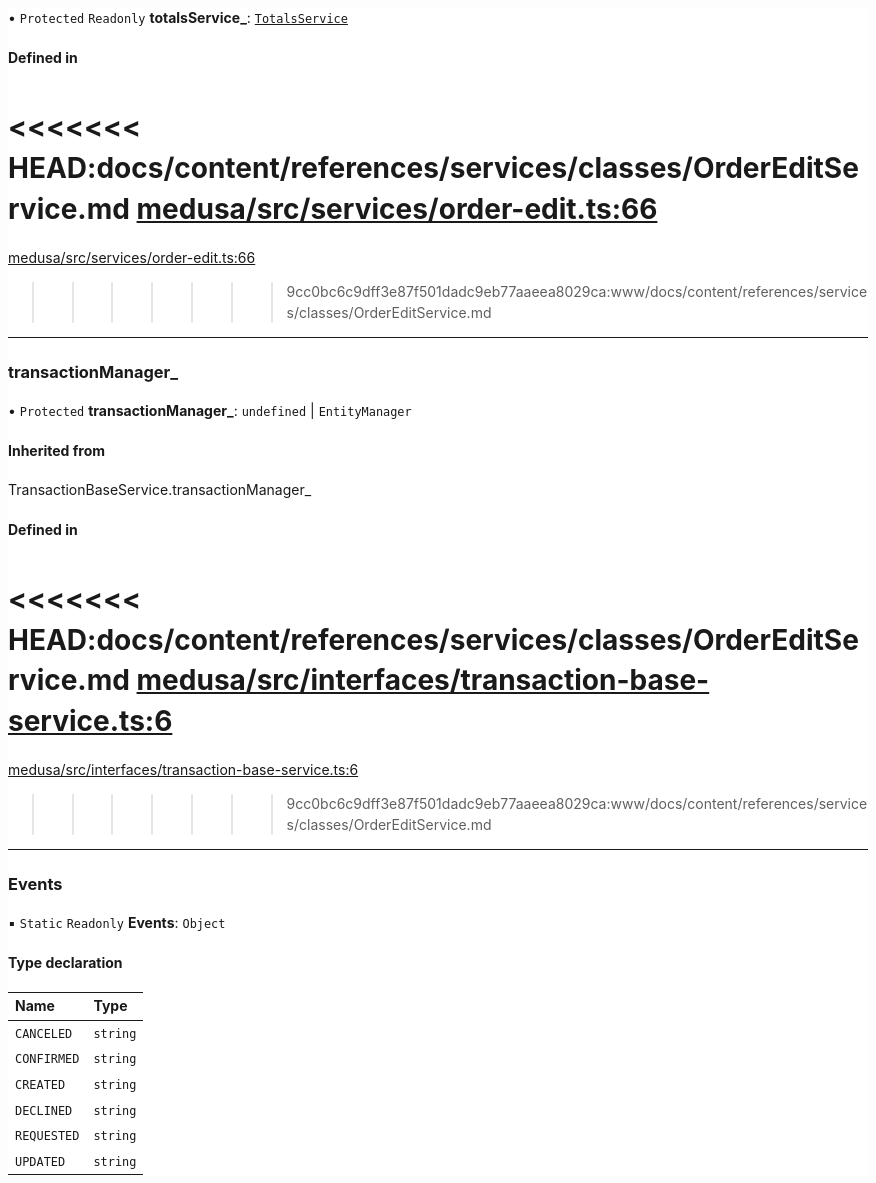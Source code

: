 • `Protected` `Readonly` **totalsService\_**: [`TotalsService`](TotalsService.md)

#### Defined in

<<<<<<< HEAD:docs/content/references/services/classes/OrderEditService.md
[medusa/src/services/order-edit.ts:66](https://github.com/medusajs/medusa/blob/95c538c67/packages/medusa/src/services/order-edit.ts#L66)
=======
[medusa/src/services/order-edit.ts:66](https://github.com/medusajs/medusa/blob/755f9cf30/packages/medusa/src/services/order-edit.ts#L66)
>>>>>>> 9cc0bc6c9dff3e87f501dadc9eb77aaeea8029ca:www/docs/content/references/services/classes/OrderEditService.md

___

### transactionManager\_

• `Protected` **transactionManager\_**: `undefined` \| `EntityManager`

#### Inherited from

TransactionBaseService.transactionManager\_

#### Defined in

<<<<<<< HEAD:docs/content/references/services/classes/OrderEditService.md
[medusa/src/interfaces/transaction-base-service.ts:6](https://github.com/medusajs/medusa/blob/95c538c67/packages/medusa/src/interfaces/transaction-base-service.ts#L6)
=======
[medusa/src/interfaces/transaction-base-service.ts:6](https://github.com/medusajs/medusa/blob/755f9cf30/packages/medusa/src/interfaces/transaction-base-service.ts#L6)
>>>>>>> 9cc0bc6c9dff3e87f501dadc9eb77aaeea8029ca:www/docs/content/references/services/classes/OrderEditService.md

___

### Events

▪ `Static` `Readonly` **Events**: `Object`

#### Type declaration

| Name | Type |
| :------ | :------ |
| `CANCELED` | `string` |
| `CONFIRMED` | `string` |
| `CREATED` | `string` |
| `DECLINED` | `string` |
| `REQUESTED` | `string` |
| `UPDATED` | `string` |
